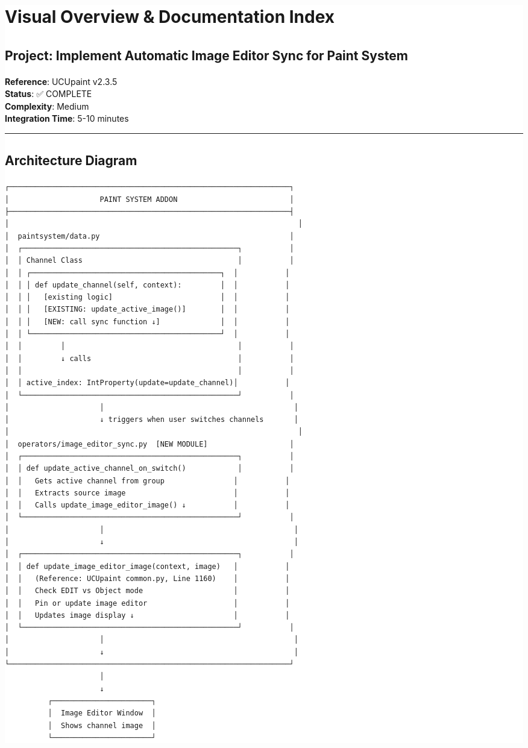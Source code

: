 # Visual Overview & Documentation Index

## Project: Implement Automatic Image Editor Sync for Paint System

**Reference**: UCUpaint v2.3.5  
**Status**: ✅ COMPLETE  
**Complexity**: Medium  
**Integration Time**: 5-10 minutes  

---

## Architecture Diagram

```
┌─────────────────────────────────────────────────────────────────┐
│                     PAINT SYSTEM ADDON                          │
├─────────────────────────────────────────────────────────────────┤
│                                                                   │
│  paintsystem/data.py                                            │
│  ┌──────────────────────────────────────────────────┐           │
│  │ Channel Class                                    │           │
│  │ ┌────────────────────────────────────────────┐  │           │
│  │ │ def update_channel(self, context):         │  │           │
│  │ │   [existing logic]                         │  │           │
│  │ │   [EXISTING: update_active_image()]        │  │           │
│  │ │   [NEW: call sync function ↓]              │  │           │
│  │ └────────────────────────────────────────────┘  │           │
│  │         │                                        │           │
│  │         ↓ calls                                  │           │
│  │                                                  │           │
│  │ active_index: IntProperty(update=update_channel)│           │
│  └──────────────────────────────────────────────────┘           │
│                     │                                            │
│                     ↓ triggers when user switches channels       │
│                                                                   │
│  operators/image_editor_sync.py  [NEW MODULE]                   │
│  ┌──────────────────────────────────────────────────┐           │
│  │ def update_active_channel_on_switch()            │           │
│  │   Gets active channel from group                │           │
│  │   Extracts source image                         │           │
│  │   Calls update_image_editor_image() ↓           │           │
│  └──────────────────────────────────────────────────┘           │
│                     │                                            │
│                     ↓                                            │
│  ┌──────────────────────────────────────────────────┐           │
│  │ def update_image_editor_image(context, image)   │           │
│  │   (Reference: UCUpaint common.py, Line 1160)    │           │
│  │   Check EDIT vs Object mode                     │           │
│  │   Pin or update image editor                    │           │
│  │   Updates image display ↓                       │           │
│  └──────────────────────────────────────────────────┘           │
│                     │                                            │
│                     ↓                                            │
└─────────────────────────────────────────────────────────────────┘
                      │
                      ↓
          ┌───────────────────────┐
          │  Image Editor Window  │
          │  Shows channel image  │
          └───────────────────────┘
```
